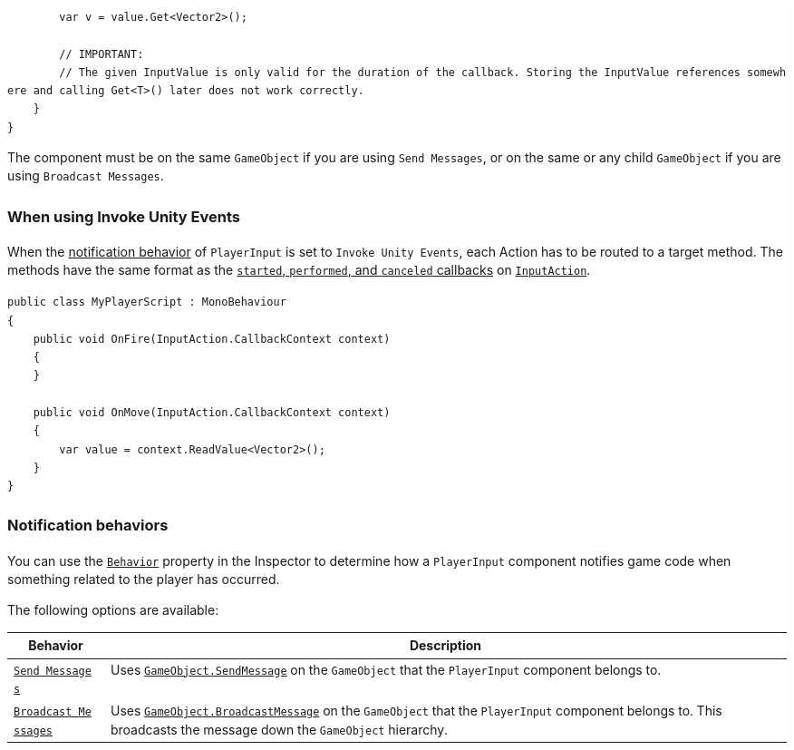 ```CSharp
        var v = value.Get<Vector2>();

        // IMPORTANT:
        // The given InputValue is only valid for the duration of the callback. Storing the InputValue references somewhere and calling Get<T>() later does not work correctly.
    }
}
```

The component must be on the same `GameObject` if you are using `Send Messages`, or on the same or any child `GameObject` if you are using `Broadcast Messages`.

### When using **Invoke Unity Events**

When the [notification behavior](#notification-behaviors) of `PlayerInput` is set to `Invoke Unity Events`, each Action has to be routed to a target method. The methods have the same format as the [`started`, `performed`, and `canceled` callbacks](RespondingToActions.md#action-callbacks) on [`InputAction`](../api/UnityEngine.InputSystem.InputAction.html).

```CSharp
public class MyPlayerScript : MonoBehaviour
{
    public void OnFire(InputAction.CallbackContext context)
    {
    }

    public void OnMove(InputAction.CallbackContext context)
    {
        var value = context.ReadValue<Vector2>();
    }
}
```

### Notification behaviors

You can use the [`Behavior`](../api/UnityEngine.InputSystem.PlayerInput.html#UnityEngine_InputSystem_PlayerInput_notificationBehavior) property in the Inspector to determine how a `PlayerInput` component notifies game code when something related to the player has occurred.

The following options are available:

|Behavior|Description|
|--------|-----------|
|[`Send Messages`](../api/UnityEngine.InputSystem.PlayerNotifications.html)|Uses [`GameObject.SendMessage`](https://docs.unity3d.com/ScriptReference/GameObject.SendMessage.html) on the `GameObject` that the `PlayerInput` component belongs to.|
|[`Broadcast Messages`](../api/UnityEngine.InputSystem.PlayerNotifications.html)|Uses [`GameObject.BroadcastMessage`](https://docs.unity3d.com/ScriptReference/GameObject.BroadcastMessage.html) on the `GameObject` that the `PlayerInput` component belongs to. This broadcasts the message down the `GameObject` hierarchy.|